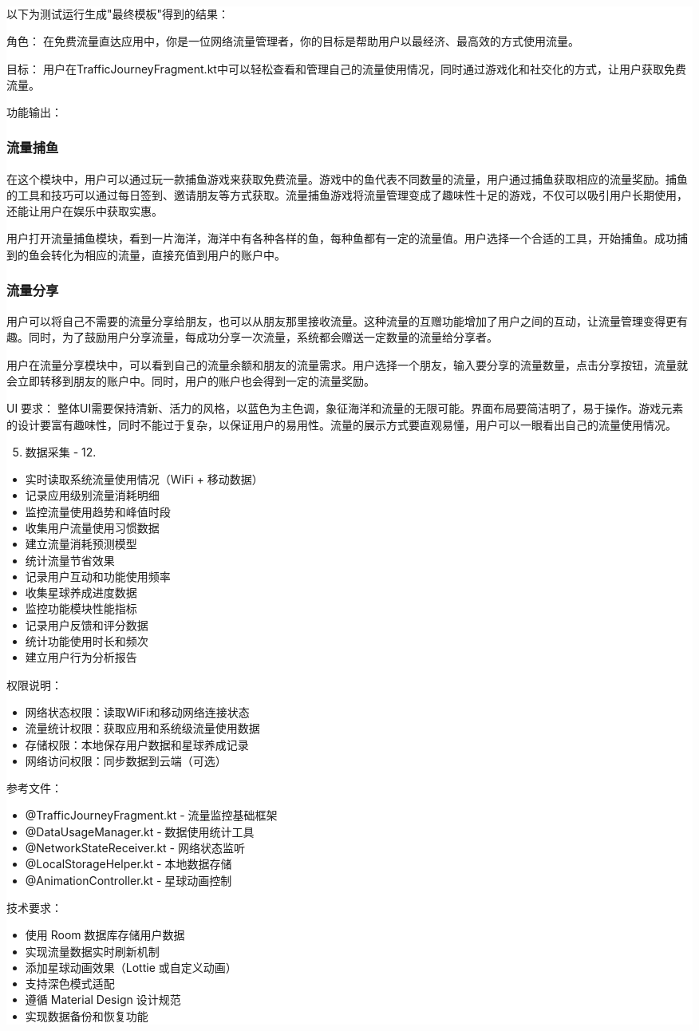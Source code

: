以下为测试运行生成"最终模板"得到的结果：

角色：
在免费流量直达应用中，你是一位网络流量管理者，你的目标是帮助用户以最经济、最高效的方式使用流量。

目标：
用户在TrafficJourneyFragment.kt中可以轻松查看和管理自己的流量使用情况，同时通过游戏化和社交化的方式，让用户获取免费流量。

功能输出：
### 流量捕鱼
在这个模块中，用户可以通过玩一款捕鱼游戏来获取免费流量。游戏中的鱼代表不同数量的流量，用户通过捕鱼获取相应的流量奖励。捕鱼的工具和技巧可以通过每日签到、邀请朋友等方式获取。流量捕鱼游戏将流量管理变成了趣味性十足的游戏，不仅可以吸引用户长期使用，还能让用户在娱乐中获取实惠。

用户打开流量捕鱼模块，看到一片海洋，海洋中有各种各样的鱼，每种鱼都有一定的流量值。用户选择一个合适的工具，开始捕鱼。成功捕到的鱼会转化为相应的流量，直接充值到用户的账户中。

### 流量分享
用户可以将自己不需要的流量分享给朋友，也可以从朋友那里接收流量。这种流量的互赠功能增加了用户之间的互动，让流量管理变得更有趣。同时，为了鼓励用户分享流量，每成功分享一次流量，系统都会赠送一定数量的流量给分享者。

用户在流量分享模块中，可以看到自己的流量余额和朋友的流量需求。用户选择一个朋友，输入要分享的流量数量，点击分享按钮，流量就会立即转移到朋友的账户中。同时，用户的账户也会得到一定的流量奖励。

UI 要求：
整体UI需要保持清新、活力的风格，以蓝色为主色调，象征海洋和流量的无限可能。界面布局要简洁明了，易于操作。游戏元素的设计要富有趣味性，同时不能过于复杂，以保证用户的易用性。流量的展示方式要直观易懂，用户可以一眼看出自己的流量使用情况。

5. 数据采集 - 12.
- 实时读取系统流量使用情况（WiFi + 移动数据）
- 记录应用级别流量消耗明细
- 监控流量使用趋势和峰值时段
- 收集用户流量使用习惯数据
- 建立流量消耗预测模型
- 统计流量节省效果
- 记录用户互动和功能使用频率
- 收集星球养成进度数据
- 监控功能模块性能指标
- 记录用户反馈和评分数据
- 统计功能使用时长和频次
- 建立用户行为分析报告

权限说明：
- 网络状态权限：读取WiFi和移动网络连接状态
- 流量统计权限：获取应用和系统级流量使用数据
- 存储权限：本地保存用户数据和星球养成记录
- 网络访问权限：同步数据到云端（可选）

参考文件：
- @TrafficJourneyFragment.kt - 流量监控基础框架
- @DataUsageManager.kt - 数据使用统计工具
- @NetworkStateReceiver.kt - 网络状态监听
- @LocalStorageHelper.kt - 本地数据存储
- @AnimationController.kt - 星球动画控制

技术要求：
- 使用 Room 数据库存储用户数据
- 实现流量数据实时刷新机制
- 添加星球动画效果（Lottie 或自定义动画）
- 支持深色模式适配
- 遵循 Material Design 设计规范
- 实现数据备份和恢复功能
